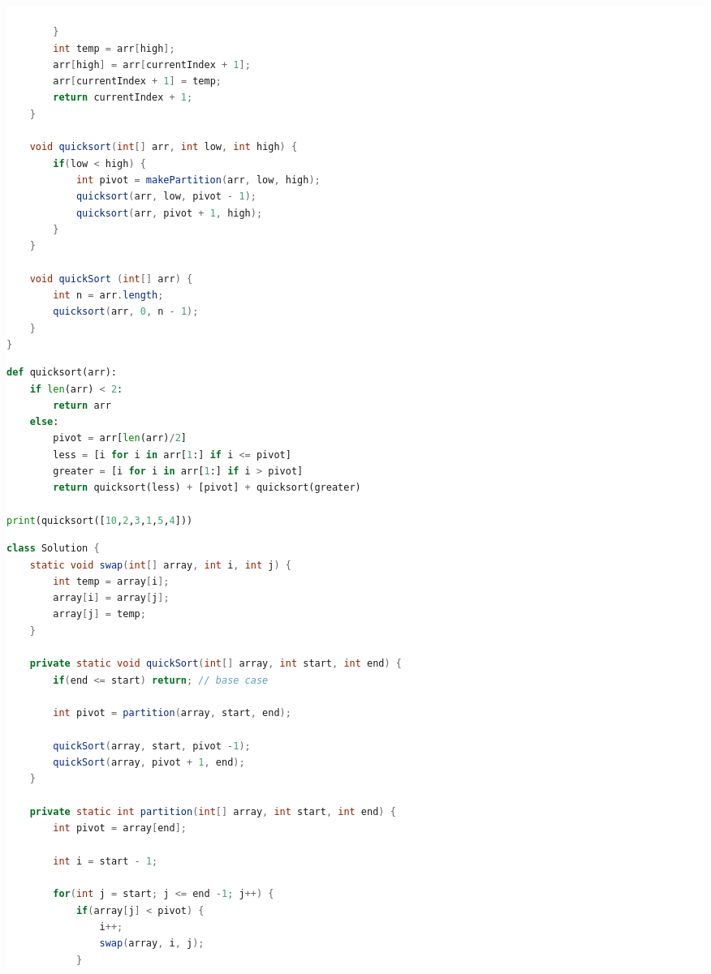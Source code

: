 ```java

		}
		int temp = arr[high];
		arr[high] = arr[currentIndex + 1];
		arr[currentIndex + 1] = temp;
		return currentIndex + 1;
	}

	void quicksort(int[] arr, int low, int high) {
		if(low < high) {
			int pivot = makePartition(arr, low, high);
			quicksort(arr, low, pivot - 1);
			quicksort(arr, pivot + 1, high);
		}
	}

	void quickSort (int[] arr) {
		int n = arr.length;
		quicksort(arr, 0, n - 1);
	}
}

```

```python
def quicksort(arr):
    if len(arr) < 2:
        return arr
    else:
        pivot = arr[len(arr)/2]
        less = [i for i in arr[1:] if i <= pivot]
        greater = [i for i in arr[1:] if i > pivot]
        return quicksort(less) + [pivot] + quicksort(greater)

print(quicksort([10,2,3,1,5,4]))
```

```java
class Solution {
    static void swap(int[] array, int i, int j) {
		int temp = array[i];
		array[i] = array[j];
		array[j] = temp;
	}

	private static void quickSort(int[] array, int start, int end) {
		if(end <= start) return; // base case

		int pivot = partition(array, start, end);

		quickSort(array, start, pivot -1);
		quickSort(array, pivot + 1, end);
	}

	private static int partition(int[] array, int start, int end) {
		int pivot = array[end];

		int i = start - 1;

		for(int j = start; j <= end -1; j++) {
			if(array[j] < pivot) {
				i++;
				swap(array, i, j);
			}
```